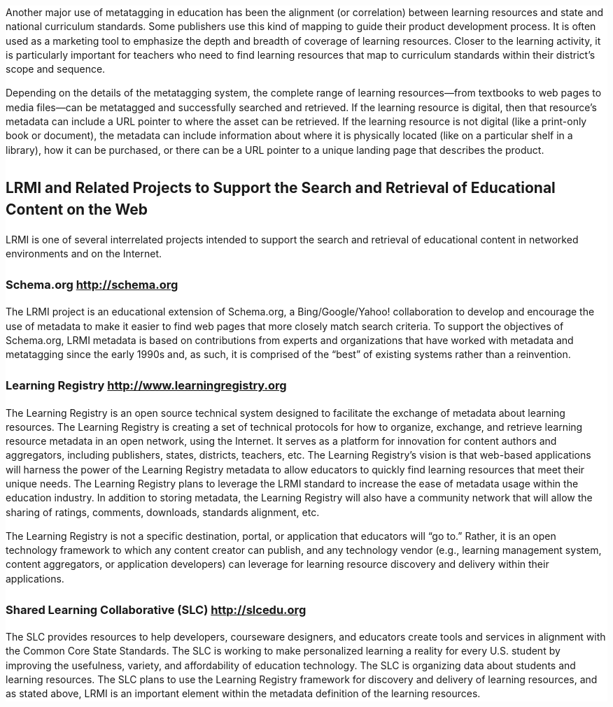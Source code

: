 Another major use of metatagging in education has been the alignment (or correlation) between learning resources and state and national curriculum standards. Some publishers use this kind of mapping to guide their product development process. It is often used as a marketing tool to emphasize the depth and breadth of coverage of learning resources.  Closer to the learning activity, it is particularly important for teachers who need to find learning resources that map to curriculum standards within their district’s scope and sequence. 

Depending on the details of the metatagging system, the complete range of learning resources—from textbooks to web pages to media files—can be metatagged and successfully searched and retrieved. If the learning resource is digital, then that resource’s metadata can include a URL pointer to where the asset can be retrieved. If the learning resource is not digital (like a print-only book or document), the metadata can include information about where it is physically located (like on a particular shelf in a library), how it can be purchased, or there can be a URL pointer to a unique landing page that describes the product.

## LRMI and Related Projects to Support the Search and Retrieval of Educational Content on the Web

LRMI is one of several interrelated projects intended to support the search and retrieval of educational content in networked environments and on the Internet.

### Schema.org http://schema.org

The LRMI project is an educational extension of Schema.org, a Bing/Google/Yahoo! collaboration to develop and encourage the use of metadata to make it easier to find web pages that more closely match search criteria. To support the objectives of Schema.org, LRMI metadata is based on contributions from experts and organizations that have worked with metadata and metatagging since the early 1990s and, as such, it is comprised of the “best” of existing systems rather than a reinvention.

### Learning Registry http://www.learningregistry.org

The Learning Registry is an open source technical system designed to facilitate the exchange of metadata about learning resources. The Learning Registry is creating a set of technical protocols for how to organize, exchange, and retrieve learning resource metadata in an open network, using the Internet. It serves as a platform for innovation for content authors and aggregators, including publishers, states, districts, teachers, etc. The Learning Registry’s vision is that web-based applications will harness the power of the Learning Registry metadata to allow educators to quickly find learning resources that meet their unique needs. The Learning Registry plans to leverage the LRMI standard to increase the ease of metadata usage within the education industry. In addition to storing metadata, the Learning Registry will also have a community network that will allow the sharing of ratings, comments, downloads, standards alignment, etc.

The Learning Registry is not a specific destination, portal, or application that educators will “go to.”  Rather, it is an open technology framework to which any content creator can publish, and any technology vendor (e.g., learning management system, content aggregators, or application developers) can leverage for learning resource discovery and delivery within their applications.

### Shared Learning Collaborative (SLC) http://slcedu.org

The SLC provides resources to help developers, courseware designers, and educators create tools and services in alignment with the Common Core State Standards. The SLC is working to make personalized learning a reality for every U.S. student by improving the usefulness, variety, and affordability of education technology. The SLC is organizing data about students and learning resources. The SLC plans to use the Learning Registry framework for discovery and delivery of learning resources, and as stated above, LRMI is an important element within the metadata definition of the learning resources.
